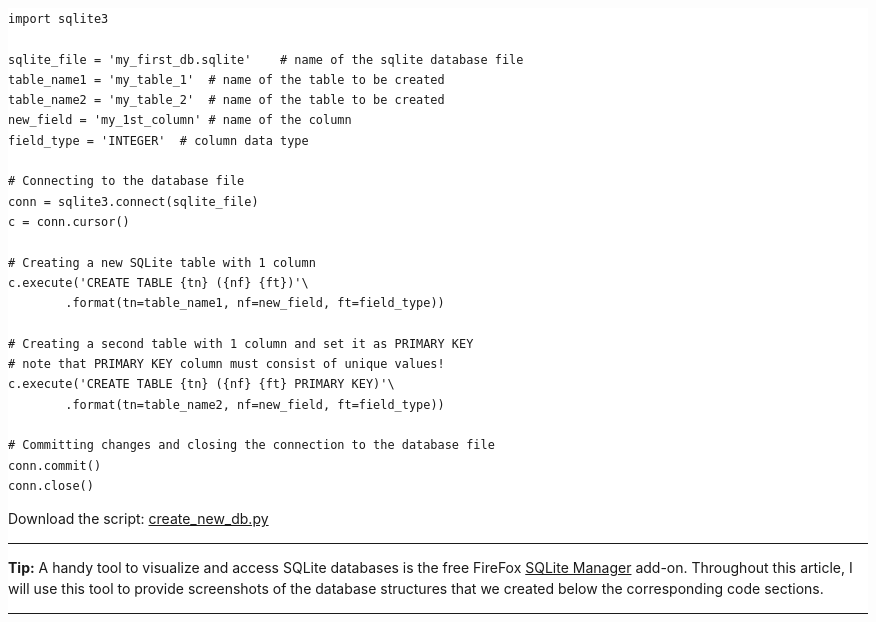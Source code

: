     import sqlite3
    
    sqlite_file = 'my_first_db.sqlite'    # name of the sqlite database file
    table_name1 = 'my_table_1'  # name of the table to be created
    table_name2 = 'my_table_2'  # name of the table to be created
    new_field = 'my_1st_column' # name of the column
    field_type = 'INTEGER'  # column data type
    
    # Connecting to the database file
    conn = sqlite3.connect(sqlite_file)
    c = conn.cursor()
    
    # Creating a new SQLite table with 1 column
    c.execute('CREATE TABLE {tn} ({nf} {ft})'\
            .format(tn=table_name1, nf=new_field, ft=field_type))
    
    # Creating a second table with 1 column and set it as PRIMARY KEY
    # note that PRIMARY KEY column must consist of unique values!
    c.execute('CREATE TABLE {tn} ({nf} {ft} PRIMARY KEY)'\
            .format(tn=table_name2, nf=new_field, ft=field_type))
    
    # Committing changes and closing the connection to the database file
    conn.commit()
    conn.close()
    

Download the script: [create_new_db.py](https://raw.github.com/rasbt/python_reference/master/tutorials/code/create_new_db.py)

* * *

**Tip:** A handy tool to visualize and access SQLite databases is the free FireFox [SQLite Manager](https://addons.mozilla.org/en-US/firefox/addon/sqlite-manager/?src) add-on. Throughout this article, I will use this tool to provide screenshots of the database structures that we created below the corresponding code sections.

* * *

  
  
